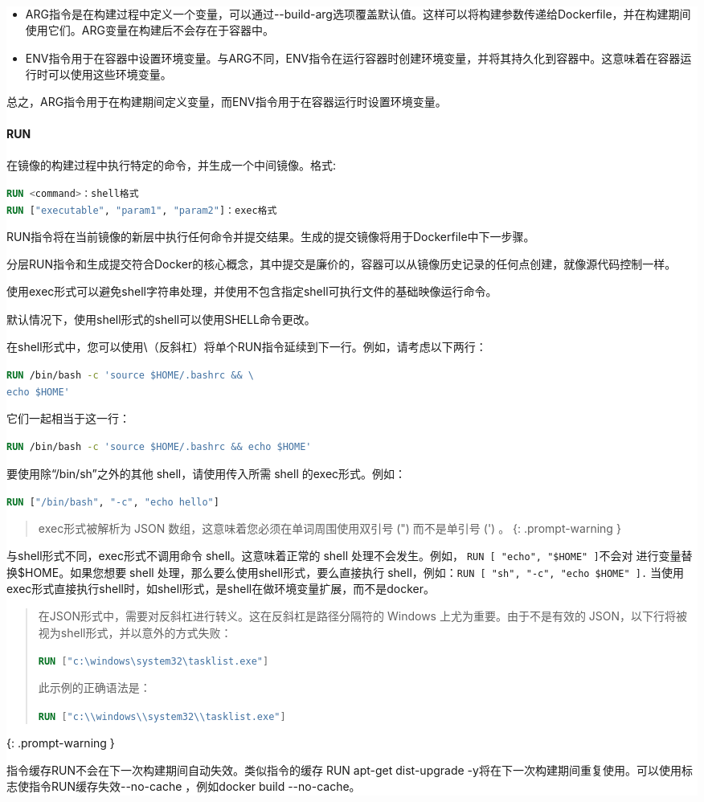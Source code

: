 - ARG指令是在构建过程中定义一个变量，可以通过--build-arg选项覆盖默认值。这样可以将构建参数传递给Dockerfile，并在构建期间使用它们。ARG变量在构建后不会存在于容器中。

- ENV指令用于在容器中设置环境变量。与ARG不同，ENV指令在运行容器时创建环境变量，并将其持久化到容器中。这意味着在容器运行时可以使用这些环境变量。

总之，ARG指令用于在构建期间定义变量，而ENV指令用于在容器运行时设置环境变量。


#### RUN

在镜像的构建过程中执行特定的命令，并生成一个中间镜像。格式:
```Dockerfile
RUN <command>：shell格式
RUN ["executable", "param1", "param2"]：exec格式
```
RUN指令将在当前镜像的新层中执行任何命令并提交结果。生成的提交镜像将用于Dockerfile中下一步骤。

分层RUN指令和生成提交符合Docker的核心概念，其中提交是廉价的，容器可以从镜像历史记录的任何点创建，就像源代码控制一样。

使用exec形式可以避免shell字符串处理，并使用不包含指定shell可执行文件的基础映像运行命令。

默认情况下，使用shell形式的shell可以使用SHELL命令更改。

在shell形式中，您可以使用\（反斜杠）将单个RUN指令延续到下一行。例如，请考虑以下两行：
```Dockerfile
RUN /bin/bash -c 'source $HOME/.bashrc && \
echo $HOME'
```
它们一起相当于这一行：

```Dockerfile
RUN /bin/bash -c 'source $HOME/.bashrc && echo $HOME'
```
要使用除“/bin/sh”之外的其他 shell，请使用传入所需 shell 的exec形式。例如：

```Dockerfile
RUN ["/bin/bash", "-c", "echo hello"]
```

>exec形式被解析为 JSON 数组，这意味着您必须在单词周围使用双引号 (") 而不是单引号 (') 。
{: .prompt-warning }

与shell形式不同，exec形式不调用命令 shell。这意味着正常的 shell 处理不会发生。例如， `RUN [ "echo", "$HOME" ]`不会对 进行变量替换$HOME。如果您想要 shell 处理，那么要么使用shell形式，要么直接执行 shell，例如：`RUN [ "sh", "-c", "echo $HOME" ].` 当使用exec形式直接执行shell时，如shell形式，是shell在做环境变量扩展，而不是docker。

> 在JSON形式中，需要对反斜杠进行转义。这在反斜杠是路径分隔符的 Windows 上尤为重要。由于不是有效的 JSON，以下行将被视为shell形式，并以意外的方式失败：
> 
> ```Dockerfile
> RUN ["c:\windows\system32\tasklist.exe"]
> ```
> 此示例的正确语法是：
> 
> ```Dockerfile
> RUN ["c:\\windows\\system32\\tasklist.exe"]
> ```
{: .prompt-warning }

指令缓存RUN不会在下一次构建期间自动失效。类似指令的缓存 RUN apt-get dist-upgrade -y将在下一次构建期间重复使用。可以使用标志使指令RUN缓存失效--no-cache ，例如docker build --no-cache。
